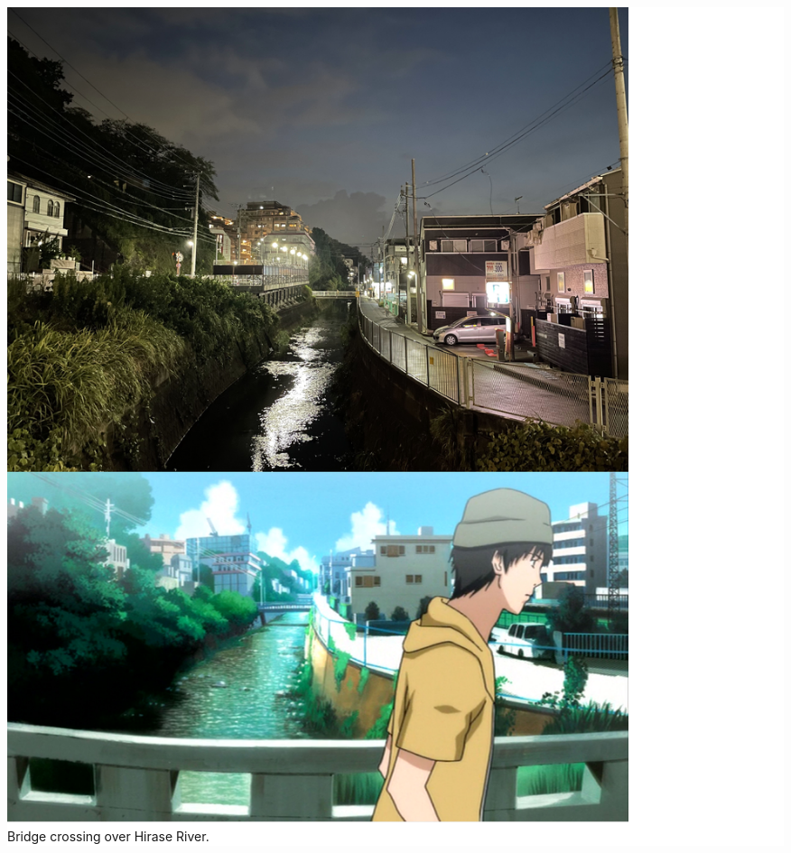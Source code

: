   <img src="/files/exploring welcome to the nhk in real life/satou_bridge.jpg" alt="Bridge crossing over Hirase River. " width="80%"/>
  <figcaption>Bridge crossing over Hirase River.</figcaption>
</figure>
</center>
